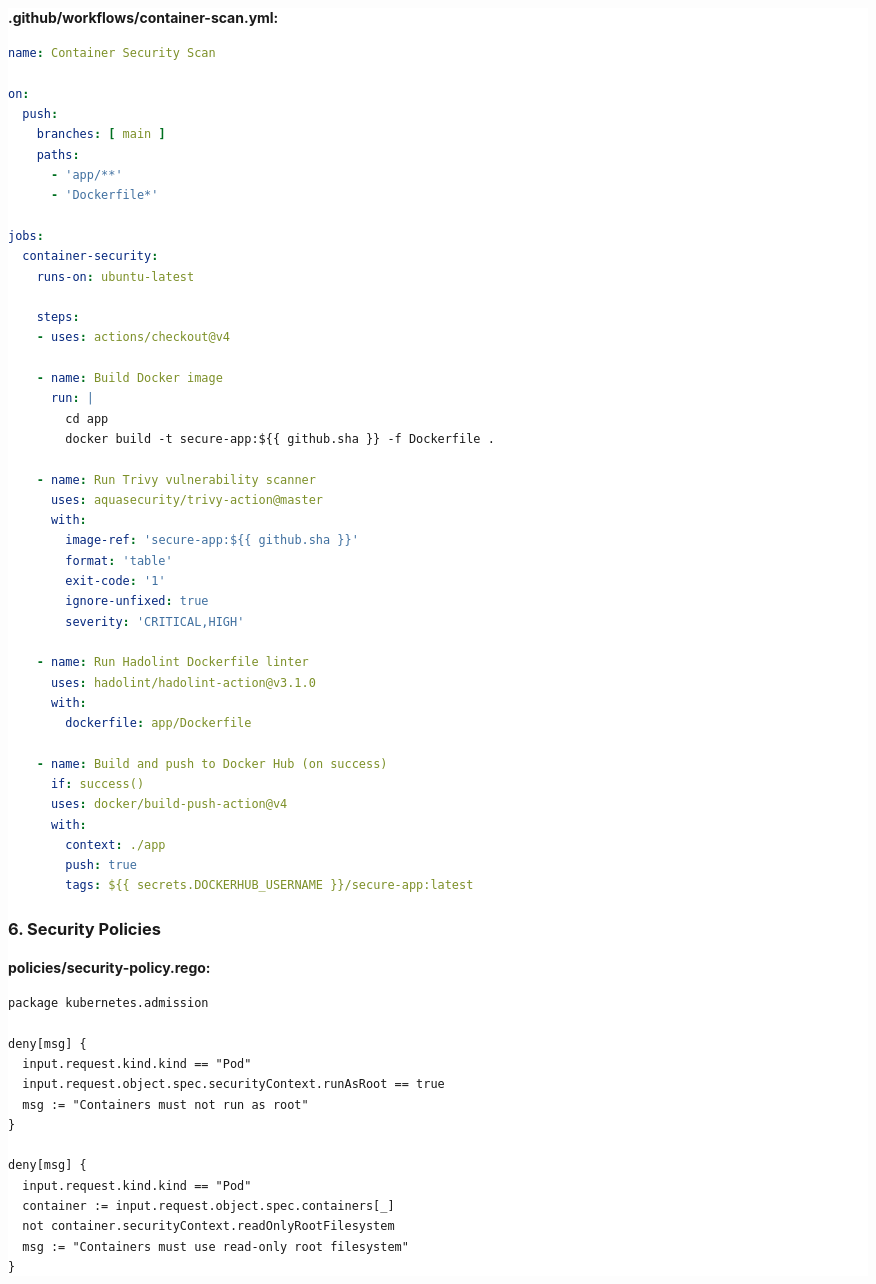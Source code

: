**.github/workflows/container-scan.yml:**
```yaml
name: Container Security Scan

on:
  push:
    branches: [ main ]
    paths: 
      - 'app/**'
      - 'Dockerfile*'

jobs:
  container-security:
    runs-on: ubuntu-latest
    
    steps:
    - uses: actions/checkout@v4
    
    - name: Build Docker image
      run: |
        cd app
        docker build -t secure-app:${{ github.sha }} -f Dockerfile .
        
    - name: Run Trivy vulnerability scanner
      uses: aquasecurity/trivy-action@master
      with:
        image-ref: 'secure-app:${{ github.sha }}'
        format: 'table'
        exit-code: '1'
        ignore-unfixed: true
        severity: 'CRITICAL,HIGH'
        
    - name: Run Hadolint Dockerfile linter
      uses: hadolint/hadolint-action@v3.1.0
      with:
        dockerfile: app/Dockerfile
        
    - name: Build and push to Docker Hub (on success)
      if: success()
      uses: docker/build-push-action@v4
      with:
        context: ./app
        push: true
        tags: ${{ secrets.DOCKERHUB_USERNAME }}/secure-app:latest
```

### 6. Security Policies

**policies/security-policy.rego:**
```rego
package kubernetes.admission

deny[msg] {
  input.request.kind.kind == "Pod"
  input.request.object.spec.securityContext.runAsRoot == true
  msg := "Containers must not run as root"
}

deny[msg] {
  input.request.kind.kind == "Pod"
  container := input.request.object.spec.containers[_]
  not container.securityContext.readOnlyRootFilesystem
  msg := "Containers must use read-only root filesystem"
}
```
